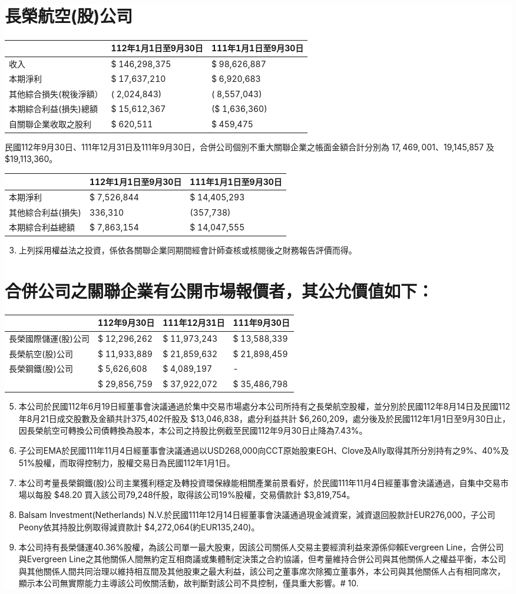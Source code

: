 # 長榮航空(股)公司

| |112年1月1日至9月30日|111年1月1日至9月30日|
|---|---|---|
|收入|$ 146,298,375|$ 98,626,887|
|本期淨利|$ 17,637,210|$ 6,920,683|
|其他綜合損失(稅後淨額）|( 2,024,843)|( 8,557,043)|
|本期綜合利益(損失)總額|$ 15,612,367|($ 1,636,360)|
|自關聯企業收取之股利|$ 620,511|$ 459,475|# 合併公司個別不重大關聯企業之帳面金額及其經營結果之份額彙總如下：

民國112年9月30日、111年12月31日及111年9月30日，合併公司個別不重大關聯企業之帳面金額合計分別為 $17,469,001、$19,145,857 及 $19,113,360。

| |112年1月1日至9月30日|111年1月1日至9月30日|
|---|---|---|
|本期淨利|$ 7,526,844|$ 14,405,293|
|其他綜合利益(損失)|336,310|(357,738)|
|本期綜合利益總額|$ 7,863,154|$ 14,047,555|

3. 上列採用權益法之投資，係依各關聯企業同期間經會計師查核或核閱後之財務報告評價而得。

# 合併公司之關聯企業有公開市場報價者，其公允價值如下：

| |112年9月30日|111年12月31日|111年9月30日|
|---|---|---|---|
|長榮國際儲運(股)公司|$ 12,296,262|$ 11,973,243|$ 13,588,339|
|長榮航空(股)公司|$ 11,933,889|$ 21,859,632|$ 21,898,459|
|長榮鋼鐵(股)公司|$ 5,626,608|$ 4,089,197|-|
| |$ 29,856,759|$ 37,922,072|$ 35,486,798|

5. 本公司於民國112年6月19日經董事會決議通過於集中交易市場處分本公司所持有之長榮航空股權，並分別於民國112年8月14日及民國112年8月21日成交股數及金額共計375,402仟股及 $13,046,838，處分利益共計 $6,260,209，處分後及於民國112年1月1日至9月30日止，因長榮航空可轉換公司債轉換為股本，本公司之持股比例截至民國112年9月30日止降為7.43%。

6. 子公司EMA於民國111年11月4日經董事會決議通過以USD268,000向CCT原始股東EGH、Clove及Ally取得其所分別持有之9%、40%及51%股權，而取得控制力，股權交易日為民國112年1月1日。

7. 本公司考量長榮鋼鐵(股)公司主業獲利穩定及轉投資環保綠能相關產業前景看好，於民國111年11月4日經董事會決議通過，自集中交易市場以每股 $48.20 買入該公司79,248仟股，取得該公司19%股權，交易價款計 $3,819,754。

8. Balsam Investment(Netherlands) N.V.於民國111年12月14日經董事會決議通過現金減資案，減資退回股款計EUR276,000，子公司Peony依其持股比例取得減資款計 $4,272,064(約EUR135,240)。

9. 本公司持有長榮儲運40.36%股權，為該公司單一最大股東，因該公司關係人交易主要經濟利益來源係仰賴Evergreen Line，合併公司與Evergreen Line之其他關係人間無約定互相商議或集體制定決策之合約協議，但考量維持合併公司與其他關係人之權益平衡，本公司與其他關係人間共同治理以維持相互間及其他股東之最大利益，該公司之董事席次除獨立董事外，本公司與其他關係人占有相同席次，顯示本公司無實際能力主導該公司攸關活動，故判斷對該公司不具控制，僅具重大影響。# 10.
